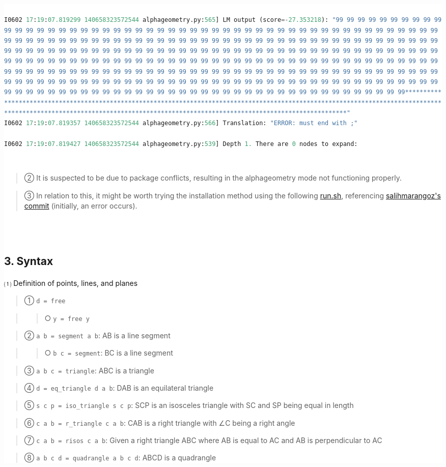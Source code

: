 ```python

I0602 17:19:07.819299 140658323572544 alphageometry.py:565] LM output (score=-27.353218): "99 99 99 99 99 99 99 99 99 99 99 99 99 99 99 99 99 99 99 99 99 99 99 99 99 99 99 99 99 99 99 99 99 99 99 99 99 99 99 99 99 99 99 99 99 99 99 99 99 99 99 99 99 99 99 99 99 99 99 99 99 99 99 99 99 99 99 99 99 99 99 99 99 99 99 99 99 99 99 99 99 99 99 99 99 99 99 99 99 99 99 99 99 99 99 99 99 99 99 99 99 99 99 99 99 99 99 99 99 99 99 99 99 99 99 99 99 99 99 99 99 99 99 99 99 99 99 99 99 99 99 99 99 99 99 99 99 99 99 99 99 99 99 99 99 99 99 99 99 99 99 99 99 99 99 99 99 99 99 99 99 99 99 99 99 99 99 99 99 99 99 99 99 99 99 99 99 99 99 99 99 99 99 99 99 99 99 99 99 99 99 99 99 99 99 99 99 99 99 99 99 99 99 99 99 99 99 99 99 99 99 99 99 99 99 99 99 99 99 99 99 99 99 99 99 99 99 99 99 99 99 99 99 99 99 99 99 99 99 99 99 99 99 99 99 99 99 99 99 99 99 99 99 99 99 99 99 99 99 99 99 99 99 99 99 99 99 99 99 99 99 99 99 99 99 99 99 99 99 99 99 99 99 99 99 99 99********************************************************************************************************************************************************************************************************************************"
I0602 17:19:07.819357 140658323572544 alphageometry.py:566] Translation: "ERROR: must end with ;"

I0602 17:19:07.819427 140658323572544 alphageometry.py:539] Depth 1. There are 0 nodes to expand:
```

<br>

> ② It is suspected to be due to package conflicts, resulting in the alphageometry mode not functioning properly.

> ③ In relation to this, it might be worth trying the installation method using the following [run.sh](https://blog.kakaocdn.net/dn/bvifig/btsITupiwRM/kkBeS5szIKKVLIJZhMKO5k/run.sh?attach=1&knm=tfile.sh), referencing [salihmarangoz's commit](https://github.com/google-deepmind/alphageometry/pull/54/commits/3debb824a1c199c789fb8d4f562dc1319ac9c6c8) (initially, an error occurs).

<br>

<br>

## 3. Syntax

⑴ Definition of points, lines, and planes

> ① `d = free`

>> ○ `y = free y`

> ② `a b = segment a b`: AB is a line segment

>> ○ `b c = segment`: BC is a line segment

> ③ `a b c = triangle`: ABC is a triangle

> ④ `d = eq_triangle d a b`: DAB is an equilateral triangle

> ⑤ `s c p = iso_triangle s c p`: SCP is an isosceles triangle with SC and SP being equal in length

> ⑥ `c a b = r_triangle c a b`: CAB is a right triangle with ∠C being a right angle

> ⑦ `c a b = risos c a b`: Given a right triangle ABC where AB is equal to AC and AB is perpendicular to AC

> ⑧ `a b c d = quadrangle a b c d`: ABCD is a quadrangle
